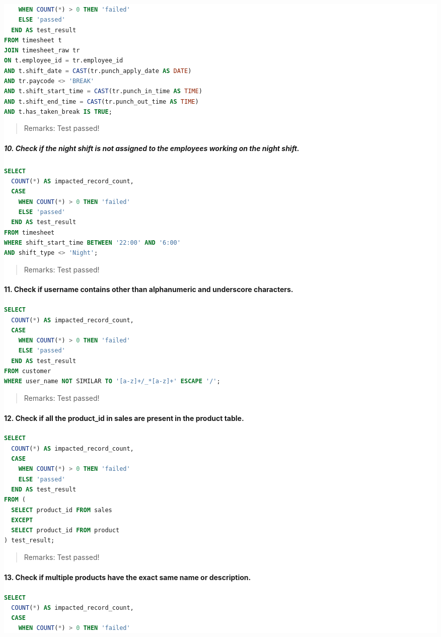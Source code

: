 ~~~~ sql
    WHEN COUNT(*) > 0 THEN 'failed'
    ELSE 'passed'
  END AS test_result
FROM timesheet t
JOIN timesheet_raw tr
ON t.employee_id = tr.employee_id
AND t.shift_date = CAST(tr.punch_apply_date AS DATE)
AND tr.paycode <> 'BREAK'
AND t.shift_start_time = CAST(tr.punch_in_time AS TIME)
AND t.shift_end_time = CAST(tr.punch_out_time AS TIME)
AND t.has_taken_break IS TRUE;
~~~~
> Remarks: Test passed!
##### 10. Check if the night shift is not assigned to the employees working on the night shift.
~~~~ sql
SELECT 
  COUNT(*) AS impacted_record_count,
  CASE
    WHEN COUNT(*) > 0 THEN 'failed'
    ELSE 'passed'
  END AS test_result
FROM timesheet
WHERE shift_start_time BETWEEN '22:00' AND '6:00'
AND shift_type <> 'Night';
~~~~
> Remarks: Test passed!
#### 11. Check if username contains other than alphanumeric and underscore characters.
~~~~ sql
SELECT
  COUNT(*) AS impacted_record_count,
  CASE
    WHEN COUNT(*) > 0 THEN 'failed'
    ELSE 'passed'
  END AS test_result
FROM customer
WHERE user_name NOT SIMILAR TO '[a-z]+/_*[a-z]+' ESCAPE '/';
~~~~
> Remarks: Test passed!
#### 12. Check if all the product_id in sales are present in the product table.
~~~~ sql
SELECT
  COUNT(*) AS impacted_record_count,
  CASE
    WHEN COUNT(*) > 0 THEN 'failed'
    ELSE 'passed'
  END AS test_result
FROM (
  SELECT product_id FROM sales
  EXCEPT
  SELECT product_id FROM product
) test_result;
~~~~
> Remarks: Test passed!
#### 13. Check if multiple products have the exact same name or description.
~~~~ sql
SELECT 
  COUNT(*) AS impacted_record_count,
  CASE
    WHEN COUNT(*) > 0 THEN 'failed'
~~~~